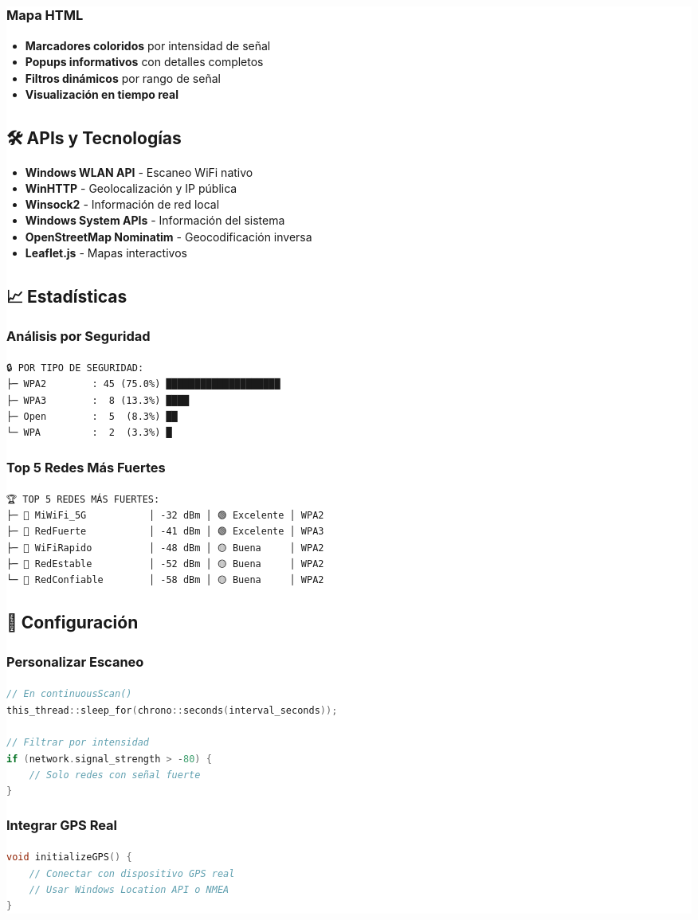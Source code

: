 ### Mapa HTML
- **Marcadores coloridos** por intensidad de señal
- **Popups informativos** con detalles completos
- **Filtros dinámicos** por rango de señal
- **Visualización en tiempo real**

## 🛠️ APIs y Tecnologías

- **Windows WLAN API** - Escaneo WiFi nativo
- **WinHTTP** - Geolocalización y IP pública
- **Winsock2** - Información de red local
- **Windows System APIs** - Información del sistema
- **OpenStreetMap Nominatim** - Geocodificación inversa
- **Leaflet.js** - Mapas interactivos

## 📈 Estadísticas

### Análisis por Seguridad
```
🔒 POR TIPO DE SEGURIDAD:
├─ WPA2        : 45 (75.0%) ████████████████████
├─ WPA3        :  8 (13.3%) ████
├─ Open        :  5  (8.3%) ██
└─ WPA         :  2  (3.3%) █
```

### Top 5 Redes Más Fuertes
```
🏆 TOP 5 REDES MÁS FUERTES:
├─ 🥇 MiWiFi_5G           │ -32 dBm │ 🟢 Excelente │ WPA2
├─ 🥈 RedFuerte           │ -41 dBm │ 🟢 Excelente │ WPA3
├─ 🥉 WiFiRapido          │ -48 dBm │ 🟡 Buena     │ WPA2
├─ 🏅 RedEstable          │ -52 dBm │ 🟡 Buena     │ WPA2
└─ 🏅 RedConfiable        │ -58 dBm │ 🟡 Buena     │ WPA2
```

## 🔧 Configuración

### Personalizar Escaneo
```cpp
// En continuousScan()
this_thread::sleep_for(chrono::seconds(interval_seconds));

// Filtrar por intensidad
if (network.signal_strength > -80) {
    // Solo redes con señal fuerte
}
```

### Integrar GPS Real
```cpp
void initializeGPS() {
    // Conectar con dispositivo GPS real
    // Usar Windows Location API o NMEA
}
```
